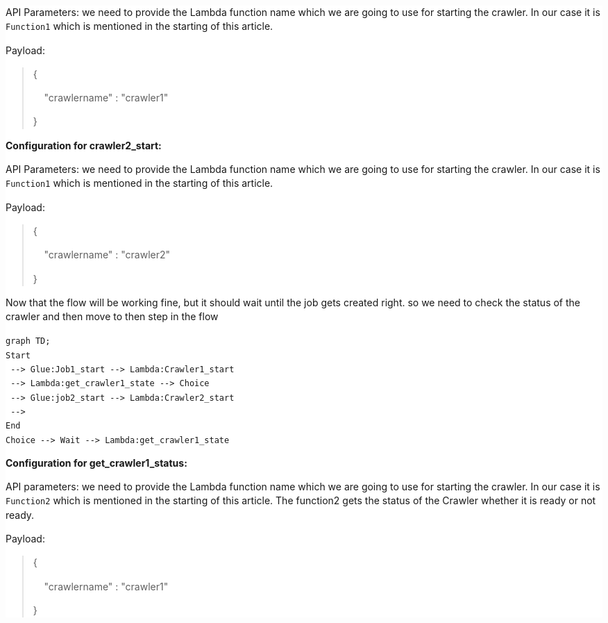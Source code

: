 API Parameters: we need to provide the Lambda function name which we are going to use for starting the crawler. In our case it is `Function1` which is mentioned in the starting of this article.

Payload:

> {
> 
>     "crawlername" : "crawler1"
> 
> }



**Configuration for crawler2_start:**

API Parameters: we need to provide the Lambda function name which we are going to use for starting the crawler. In our case it is `Function1` which is mentioned in the starting of this article.

Payload:

> {
> 
>     "crawlername" : "crawler2"
> 
> }



Now that the flow will be working fine, but it should wait until the job gets created right. so we need to check the status of the crawler and then move to then step in the flow

```mermaid
graph TD;
Start
 --> Glue:Job1_start --> Lambda:Crawler1_start
 --> Lambda:get_crawler1_state --> Choice
 --> Glue:job2_start --> Lambda:Crawler2_start 
 -->
End
Choice --> Wait --> Lambda:get_crawler1_state
```





**Configuration for get_crawler1_status:**

API parameters: we need to provide the Lambda function name which we are going to use for starting the crawler. In our case it is `Function2` which is mentioned in the starting of this article. The function2 gets the status of the Crawler whether it is ready or not ready.

Payload:

> {
> 
>     "crawlername" : "crawler1"
> 
> }

